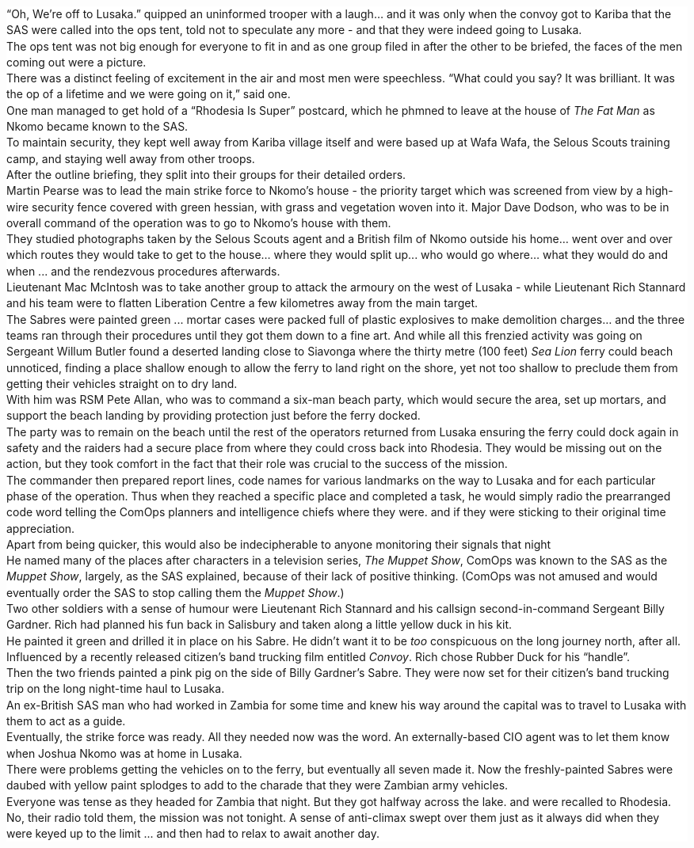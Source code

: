 “Oh, We’re off to Lusaka.” quipped an uninformed trooper with a laugh… and it was only when the convoy got to Kariba that the SAS were called into the ops tent, told not to speculate any more - and that they were indeed going to Lusaka.  
The ops tent was not big enough for everyone to fit in and as one group filed in after the other to be briefed, the faces of the men coming out were a picture.  
There was a distinct feeling of excitement in the air and most men were speechless. “What could you say? It was brilliant. It was the op of a lifetime and we were going on it,” said one.  
One man managed to get hold of a “Rhodesia Is Super” postcard, which he phmned to leave at the house of  _The Fat Man_ as Nkomo became known to the SAS.  
To maintain security, they kept well away from Kariba village itself and were based up at Wafa Wafa, the Selous Scouts training camp, and staying well away from other troops.  
After the outline briefing, they split into their groups for their detailed orders.  
Martin Pearse was to lead the main strike force to Nkomo’s house - the priority target which was screened from view by a high-wire security fence covered with green hessian, with grass and vegetation woven into it. Major Dave Dodson, who was to be in overall command of the operation was to go to Nkomo’s house with them.  
They studied photographs taken by the Selous Scouts agent and a British film of Nkomo outside his home… went over and over which routes they would take to get to the house… where they would split up... who would go where… what they would do and when ... and the rendezvous procedures afterwards.  
Lieutenant Mac McIntosh was to take another group to attack the armoury on the west of Lusaka - while Lieutenant Rich Stannard and his team were to flatten Liberation Centre a few kilometres away from the main target.  
The Sabres were painted green ... mortar cases were packed full of plastic explosives to make demolition charges… and the three teams ran through their procedures until they got them down to a fine art. And while all this frenzied activity was going on Sergeant Willum Butler found a deserted landing close to Siavonga where the thirty metre (100 feet) _Sea Lion_ ferry could beach unnoticed, finding a place shallow enough to allow the ferry to land right on the shore, yet not too shallow to preclude them from getting their vehicles straight on to dry land.  
With him was RSM Pete Allan, who was to command a six-man beach party, which would secure the area, set up mortars, and support the beach landing by providing protection just before the ferry docked.  
The party was to remain on the beach until the rest of the operators returned from Lusaka ensuring the ferry could dock again in safety and the raiders had a secure place from where they could cross back into Rhodesia. They would be missing out on the action, but they took comfort in the fact that their role was crucial to the success of the mission.  
The commander then prepared report lines, code names for various landmarks on the way to Lusaka and for each particular phase of the operation. Thus when they reached a specific place and completed a task, he would simply radio the prearranged code word telling the ComOps planners and intelligence chiefs where they were. and if they were sticking to their original time appreciation.  
Apart from being quicker, this would also be indecipherable to anyone monitoring their signals that night  
He named many of the places after characters in a television series, _The Muppet Show_, ComOps was known to the SAS as the _Muppet Show_, largely, as the SAS explained, because of their lack of positive thinking. (ComOps was not amused and would eventually order the SAS to stop calling them the _Muppet Show_.)  
Two other soldiers with a sense of humour were Lieutenant Rich Stannard and his callsign second-in-command Sergeant Billy Gardner. Rich had planned his fun back in Salisbury and taken along a little yellow duck in his kit.  
He painted it green and drilled it in place on his Sabre. He didn’t want it to be _too_ conspicuous on the long journey north, after all.  
Influenced by a recently released citizen’s band trucking film entitled _Convoy_. Rich chose Rubber Duck for his “handle”.  
Then the two friends painted a pink pig on the side of Billy Gardner’s Sabre. They were now set for their citizen’s band trucking trip on the long night-time haul to Lusaka.  
An ex-British SAS man who had worked in Zambia for some time and knew his way around the capital was to travel to Lusaka with them to act as a guide.  
Eventually, the strike force was ready. All they needed now was the word. An externally-based CIO agent was to let them know when Joshua Nkomo was at home in Lusaka.  
There were problems getting the vehicles on to the ferry, but eventually all seven made it. Now the freshly-painted Sabres were daubed with yellow paint splodges to add to the charade that they were Zambian army vehicles.  
Everyone was tense as they headed for Zambia that night. But they got halfway across the lake. and were recalled to Rhodesia. No, their radio told them, the mission was not tonight. A sense of anti-climax swept over them just as it always did when they were keyed up to the limit ... and then had to relax to await another day.  